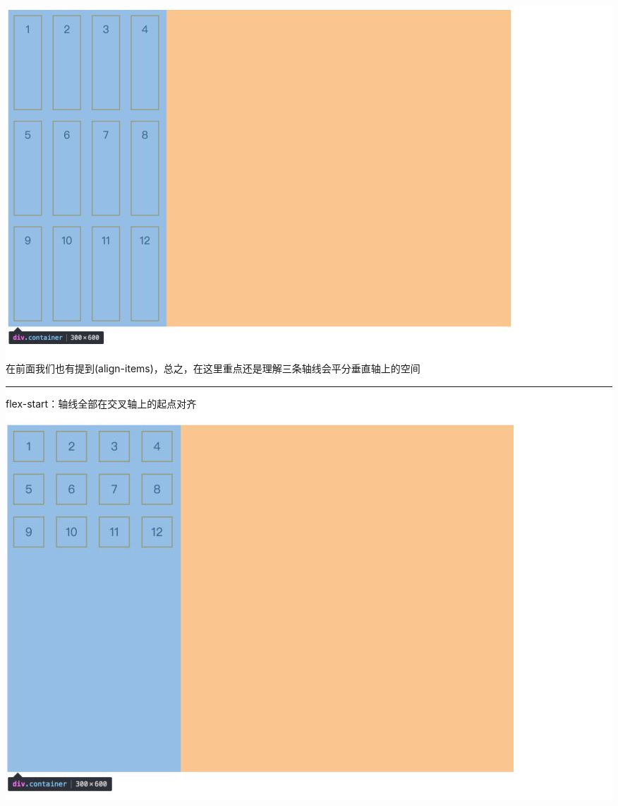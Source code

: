 ![img](img/01/v2-2d5feceece695fb84fd650fc49164bd6_hd.jpg)

在前面我们也有提到(align-items)，总之，在这里重点还是理解三条轴线会平分垂直轴上的空间

---

flex-start：轴线全部在交叉轴上的起点对齐

![img](img/01/v2-61d92d7dc68e3d7d415a16830050fd11_hd.jpg)
